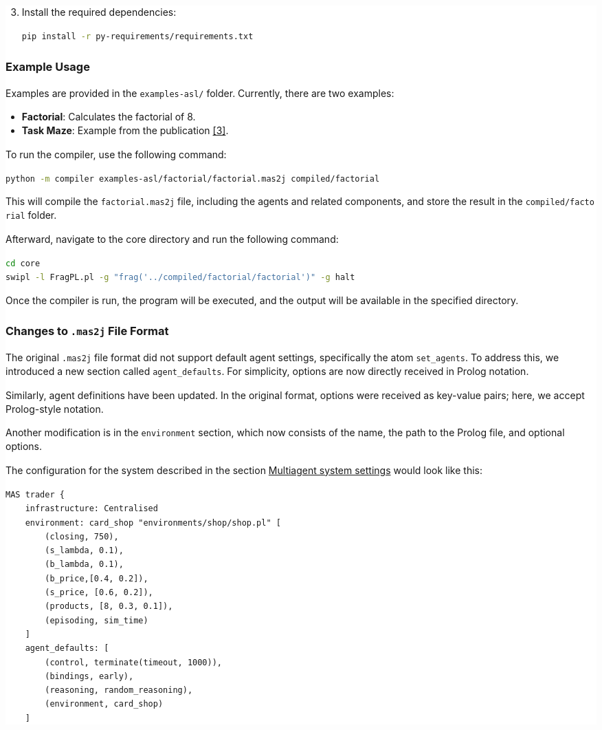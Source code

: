 3. Install the required dependencies:
   ```bash
   pip install -r py-requirements/requirements.txt
   ```

### Example Usage

Examples are provided in the `examples-asl/` folder. Currently, there are two examples:

- **Factorial**: Calculates the factorial of 8.
- **Task Maze**: Example from the publication [[3]](#3).

To run the compiler, use the following command:

```bash
python -m compiler examples-asl/factorial/factorial.mas2j compiled/factorial
```

This will compile the `factorial.mas2j` file, including the agents and related components, and store the result in the
`compiled/factorial` folder.

Afterward, navigate to the core directory and run the following command:

```bash
cd core
swipl -l FragPL.pl -g "frag('../compiled/factorial/factorial')" -g halt
```

Once the compiler is run, the program will be executed, and the output will be available in the specified directory.

### Changes to `.mas2j` File Format

The original `.mas2j` file format did not support default agent settings, specifically the atom `set_agents`. To address
this, we introduced a new section called `agent_defaults`. For simplicity, options are now directly received in Prolog
notation.

Similarly, agent definitions have been updated. In the original format, options were received as key-value pairs; here,
we accept Prolog-style notation.

Another modification is in the `environment` section, which now consists of the name, the path to the Prolog file, and
optional options.

The configuration for the system described in the
section [Multiagent system settings](#multiagent-system-settings-examplestradertradermas2fp) would look like this:

```plaintext
MAS trader {
    infrastructure: Centralised
    environment: card_shop "environments/shop/shop.pl" [
        (closing, 750), 
        (s_lambda, 0.1), 
        (b_lambda, 0.1), 
        (b_price,[0.4, 0.2]),
        (s_price, [0.6, 0.2]),
        (products, [8, 0.3, 0.1]), 
        (episoding, sim_time)
    ]    
    agent_defaults: [
        (control, terminate(timeout, 1000)),
        (bindings, early),
        (reasoning, random_reasoning),
        (environment, card_shop)
    ]
```